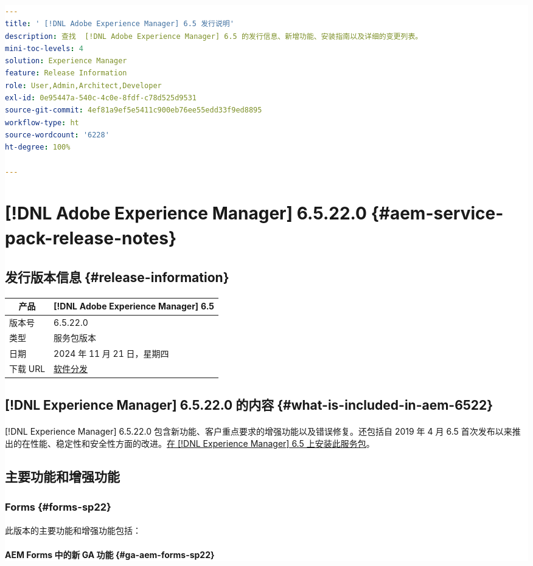 ```yaml
---
title: ' [!DNL Adobe Experience Manager] 6.5 发行说明'
description: 查找  [!DNL Adobe Experience Manager] 6.5 的发行信息、新增功能、安装指南以及详细的变更列表。
mini-toc-levels: 4
solution: Experience Manager
feature: Release Information
role: User,Admin,Architect,Developer
exl-id: 0e95447a-540c-4c0e-8fdf-c78d525d9531
source-git-commit: 4ef81a9ef5e5411c900eb76ee55edd33f9ed8895
workflow-type: ht
source-wordcount: '6228'
ht-degree: 100%

---
```


# [!DNL Adobe Experience Manager] 6.5.22.0 {#aem-service-pack-release-notes}





## 发行版本信息 {#release-information}

| 产品 | [!DNL Adobe Experience Manager] 6.5 |
| -------- | ---------------------------- |
| 版本号 | 6.5.22.0  |
| 类型 | 服务包版本 |
| 日期 | 2024 年 11 月 21 日，星期四  |
| 下载 URL | [软件分发](https://experience.adobe.com/#/downloads/content/software-distribution/en/aem.html?package=/content/software-distribution/en/details.html/content/dam/aem/public/adobe/packages/cq650/servicepack/aem-service-pkg-6.5.22.0.zip)  |

## [!DNL Experience Manager] 6.5.22.0 的内容 {#what-is-included-in-aem-6522}

[!DNL Experience Manager] 6.5.22.0 包含新功能、客户重点要求的增强功能以及错误修复。还包括自 2019 年 4 月 6.5 首次发布以来推出的在性能、稳定性和安全性方面的改进。[在 [!DNL Experience Manager] 6.5 上安装此服务包](#install)。



## 主要功能和增强功能

### Forms {#forms-sp22}

此版本的主要功能和增强功能包括：

#### AEM Forms 中的新 GA 功能 {#ga-aem-forms-sp22}
